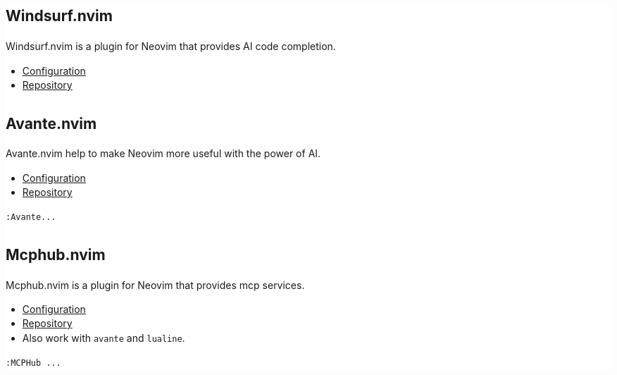 ## Windsurf.nvim

Windsurf.nvim is a plugin for Neovim that provides AI code completion.

- [Configuration](../home-manager/neovim/windsurf-nvim.nix)
- [Repository](https://github.com/Exafunction/windsurf.vim)

## Avante.nvim

Avante.nvim help to make Neovim more useful with the power of AI.

- [Configuration](../home-manager/neovim/avante-nvim.nix)
- [Repository](https://github.com/yetone/avante.nvim)

```nvim
:Avante...
```

## Mcphub.nvim

Mcphub.nvim is a plugin for Neovim that provides mcp services.

- [Configuration](../home-manager/neovim/mcphub-nvim.nix)
- [Repository](https://github.com/ravitemer/mcphub.nvim)
- Also work with `avante` and `lualine`.

```nvim
:MCPHub ...
```
